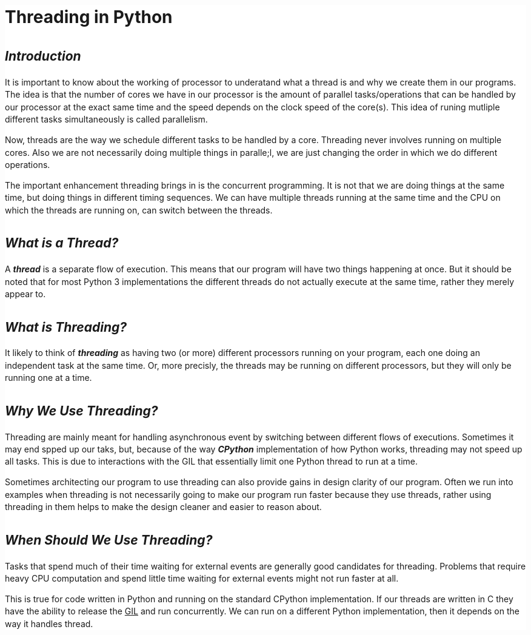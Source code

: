 # Threading in Python

## ***Introduction***
It is important to know about the working of processor to underatand what a thread is and why we create them in our programs. The idea is that the number of cores we have in our processor is the amount of parallel tasks/operations that can be handled by our processor at the exact same time and the speed depends on the clock speed of the core(s). This idea of runing mutliple different tasks simultaneously is called parallelism.

Now, threads are the way we schedule different tasks to be handled by a core. Threading never involves running on multiple cores. Also we are not necessarily doing multiple things in paralle;l, we are just changing the order in which we do different operations.

The important enhancement threading brings in is the concurrent programming. It is not that we are doing things at the same time, but doing things in different timing sequences. We can have multiple threads running at the same time and the CPU on which the threads are running on, can switch between the threads.

## ***What is a Thread?***
A ***thread*** is a separate flow of execution. This means that our program will have two things happening at once. But it should be noted that for most Python 3 implementations the different threads do not actually execute at the same time, rather they merely appear to.

## ***What is Threading?***
It likely to think of ***threading*** as having two (or more) different processors running on your program, each one doing an independent task at the same time. Or, more precisly, the threads may be running on different processors, but they will only be running one at a time.


## ***Why We Use Threading?***
Threading are mainly meant for handling asynchronous event by switching between different flows of executions. Sometimes it may end spped up our taks, but, because of the way ***CPython*** implementation of how Python works, threading may not speed up all tasks. This is due to interactions with the GIL that essentially limit one Python thread to run at a time.

Sometimes architecting our program to use threading can also provide gains in design clarity of our program. Often we run into examples when threading is not necessarily going to make our program run faster because they use threads, rather using threading in them helps to make the design cleaner and easier to reason about.


## ***When Should We Use Threading?***
Tasks that spend much of their time waiting for external events are generally good candidates for threading. Problems that require heavy CPU computation and spend little time waiting for external events might not run faster at all.

This is true for code written in Python and running on the standard CPython implementation. If our threads are written in C they have the ability to release the [GIL](https://wiki.python.org/moin/GlobalInterpreterLock) and run concurrently. We can run on a different Python implementation, then it depends on the way it handles thread.
